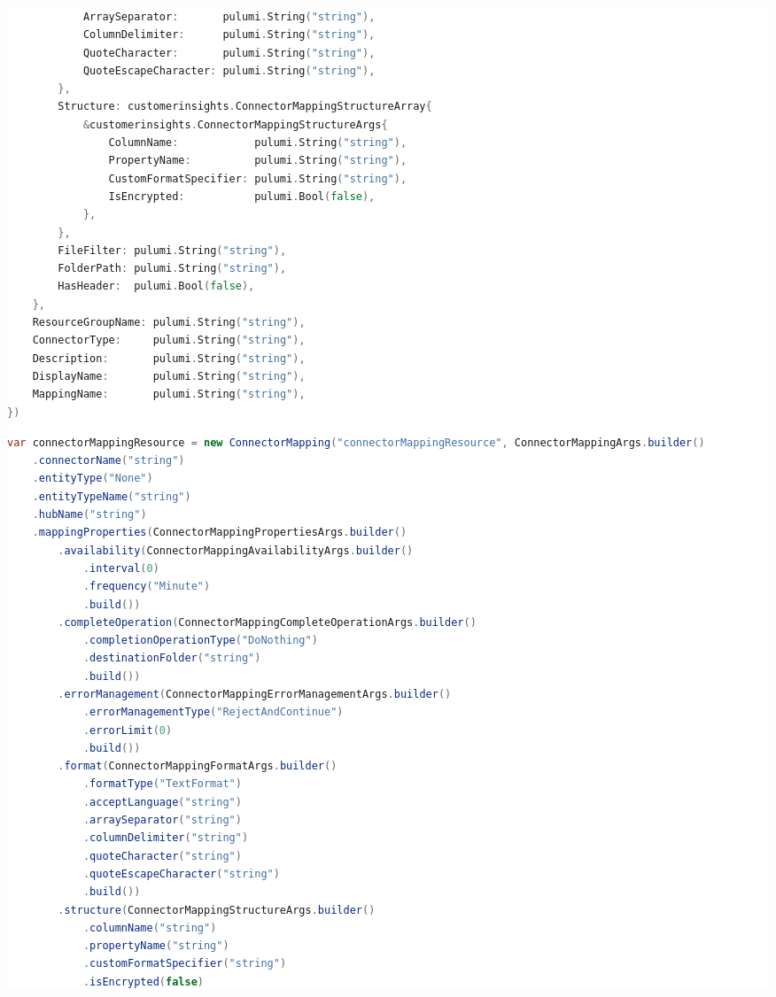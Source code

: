 ```go
			ArraySeparator:       pulumi.String("string"),
			ColumnDelimiter:      pulumi.String("string"),
			QuoteCharacter:       pulumi.String("string"),
			QuoteEscapeCharacter: pulumi.String("string"),
		},
		Structure: customerinsights.ConnectorMappingStructureArray{
			&customerinsights.ConnectorMappingStructureArgs{
				ColumnName:            pulumi.String("string"),
				PropertyName:          pulumi.String("string"),
				CustomFormatSpecifier: pulumi.String("string"),
				IsEncrypted:           pulumi.Bool(false),
			},
		},
		FileFilter: pulumi.String("string"),
		FolderPath: pulumi.String("string"),
		HasHeader:  pulumi.Bool(false),
	},
	ResourceGroupName: pulumi.String("string"),
	ConnectorType:     pulumi.String("string"),
	Description:       pulumi.String("string"),
	DisplayName:       pulumi.String("string"),
	MappingName:       pulumi.String("string"),
})
```

</pulumi-choosable>
</div>


<div>
<pulumi-choosable type="language" values="java">

```java
var connectorMappingResource = new ConnectorMapping("connectorMappingResource", ConnectorMappingArgs.builder()
    .connectorName("string")
    .entityType("None")
    .entityTypeName("string")
    .hubName("string")
    .mappingProperties(ConnectorMappingPropertiesArgs.builder()
        .availability(ConnectorMappingAvailabilityArgs.builder()
            .interval(0)
            .frequency("Minute")
            .build())
        .completeOperation(ConnectorMappingCompleteOperationArgs.builder()
            .completionOperationType("DoNothing")
            .destinationFolder("string")
            .build())
        .errorManagement(ConnectorMappingErrorManagementArgs.builder()
            .errorManagementType("RejectAndContinue")
            .errorLimit(0)
            .build())
        .format(ConnectorMappingFormatArgs.builder()
            .formatType("TextFormat")
            .acceptLanguage("string")
            .arraySeparator("string")
            .columnDelimiter("string")
            .quoteCharacter("string")
            .quoteEscapeCharacter("string")
            .build())
        .structure(ConnectorMappingStructureArgs.builder()
            .columnName("string")
            .propertyName("string")
            .customFormatSpecifier("string")
            .isEncrypted(false)
```